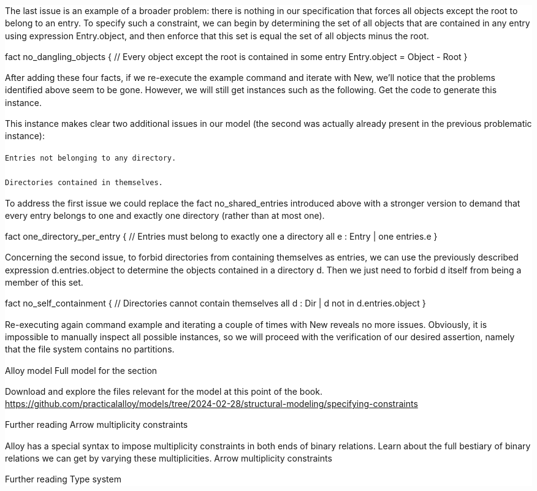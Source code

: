 The last issue is an example of a broader problem: there is nothing in our specification that forces all objects except the root to belong to an entry. To specify such a constraint, we can begin by determining the set of all objects that are contained in any entry using expression Entry.object, and then enforce that this set is equal the set of all objects minus the root.

fact no_dangling_objects {
  // Every object except the root is contained in some entry
  Entry.object = Object - Root
}

After adding these four facts, if we re-execute the example command and iterate with New, we’ll notice that the problems identified above seem to be gone. However, we will still get instances such as the following.
Get the code to generate this instance.

This instance makes clear two additional issues in our model (the second was actually already present in the previous problematic instance):

    Entries not belonging to any directory.

    Directories contained in themselves.

To address the first issue we could replace the fact no_shared_entries introduced above with a stronger version to demand that every entry belongs to one and exactly one directory (rather than at most one).

fact one_directory_per_entry {
  // Entries must belong to exactly one a directory
  all e : Entry | one entries.e
}

Concerning the second issue, to forbid directories from containing themselves as entries, we can use the previously described expression d.entries.object to determine the objects contained in a directory d. Then we just need to forbid d itself from being a member of this set.

fact no_self_containment {
  // Directories cannot contain themselves
  all d : Dir | d not in d.entries.object
}

Re-executing again command example and iterating a couple of times with New reveals no more issues. Obviously, it is impossible to manually inspect all possible instances, so we will proceed with the verification of our desired assertion, namely that the file system contains no partitions.

Alloy model
Full model for the section

Download and explore the files relevant for the model at this point of the book.
https://github.com/practicalalloy/models/tree/2024-02-28/structural-modeling/specifying-constraints

Further reading
Arrow multiplicity constraints

Alloy has a special syntax to impose multiplicity constraints in both ends of binary relations. Learn about the full bestiary of binary relations we can get by varying these multiplicities.
Arrow multiplicity constraints

Further reading
Type system
